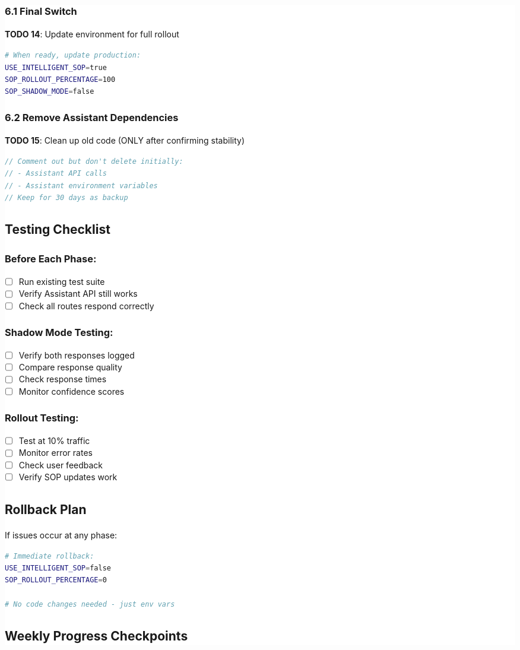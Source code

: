 ### 6.1 Final Switch
**TODO 14**: Update environment for full rollout
```bash
# When ready, update production:
USE_INTELLIGENT_SOP=true
SOP_ROLLOUT_PERCENTAGE=100
SOP_SHADOW_MODE=false
```

### 6.2 Remove Assistant Dependencies
**TODO 15**: Clean up old code (ONLY after confirming stability)
```typescript
// Comment out but don't delete initially:
// - Assistant API calls
// - Assistant environment variables
// Keep for 30 days as backup
```

## Testing Checklist

### Before Each Phase:
- [ ] Run existing test suite
- [ ] Verify Assistant API still works
- [ ] Check all routes respond correctly

### Shadow Mode Testing:
- [ ] Verify both responses logged
- [ ] Compare response quality
- [ ] Check response times
- [ ] Monitor confidence scores

### Rollout Testing:
- [ ] Test at 10% traffic
- [ ] Monitor error rates
- [ ] Check user feedback
- [ ] Verify SOP updates work

## Rollback Plan

If issues occur at any phase:
```bash
# Immediate rollback:
USE_INTELLIGENT_SOP=false
SOP_ROLLOUT_PERCENTAGE=0

# No code changes needed - just env vars
```

## Weekly Progress Checkpoints
